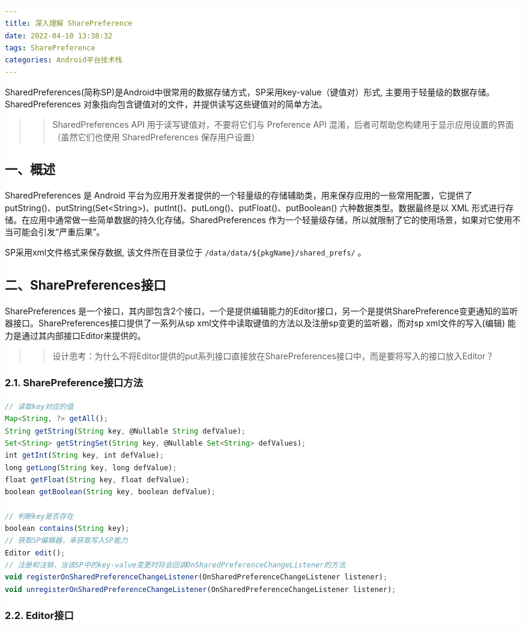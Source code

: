 ```yaml
---
title: 深入理解 SharePreference 
date: 2022-04-10 13:38:32
tags: SharePreference
categories: Android平台技术栈
---
```


SharedPreferences(简称SP)是Android中很常用的数据存储方式，SP采用key-value（键值对）形式, 主要用于轻量级的数据存储。SharedPreferences 对象指向包含键值对的文件，并提供读写这些键值对的简单方法。

> > SharedPreferences API 用于读写键值对，不要将它们与 Preference API 混淆，后者可帮助您构建用于显示应用设置的界面（虽然它们也使用 SharedPreferences 保存用户设置）

## 一、概述

SharedPreferences 是 Android 平台为应用开发者提供的一个轻量级的存储辅助类，用来保存应用的一些常用配置，它提供了 putString()、putString(Set\<String\>)、putInt()、putLong()、putFloat()、putBoolean() 六种数据类型。数据最终是以 XML 形式进行存储。在应用中通常做一些简单数据的持久化存储。SharedPreferences 作为一个轻量级存储，所以就限制了它的使用场景，如果对它使用不当可能会引发“严重后果”。

SP采用xml文件格式来保存数据, 该文件所在目录位于 `/data/data/${pkgName}/shared_prefs/` 。

## 二、SharePreferences接口

SharePreferences 是一个接口，其内部包含2个接口，一个是提供编辑能力的Editor接口，另一个是提供SharePreference变更通知的监听器接口。SharePreferences接口提供了一系列从sp xml文件中读取键值的方法以及注册sp变更的监听器，而对sp xml文件的写入(编辑) 能力是通过其内部接口Editor来提供的。

> > 设计思考：为什么不将Editor提供的put系列接口直接放在SharePreferences接口中，而是要将写入的接口放入Editor？

### 2.1. SharePreference接口方法

```js
// 读取key对应的值
Map<String, ?> getAll();
String getString(String key, @Nullable String defValue);
Set<String> getStringSet(String key, @Nullable Set<String> defValues);
int getInt(String key, int defValue);
long getLong(String key, long defValue);
float getFloat(String key, float defValue);
boolean getBoolean(String key, boolean defValue);

// 判断key是否存在
boolean contains(String key);
// 获取SP编辑器，来获取写入SP能力
Editor edit();
// 注册和注销，当该SP中的key-value变更时将会回调OnSharedPreferenceChangeListener的方法
void registerOnSharedPreferenceChangeListener(OnSharedPreferenceChangeListener listener);
void unregisterOnSharedPreferenceChangeListener(OnSharedPreferenceChangeListener listener);
```

### 2.2. Editor接口
